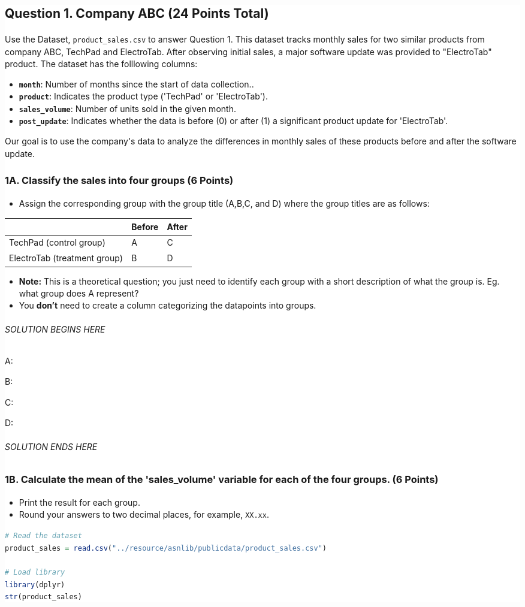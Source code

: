 ## Question 1. Company ABC (24 Points Total)

Use the Dataset, `product_sales.csv` to  answer Question 1. This dataset tracks monthly sales for two similar products from company ABC, TechPad and ElectroTab. After observing initial sales, a major software update  was provided to "ElectroTab" product. The dataset has the folllowing columns:

- **`month`**: Number of months since the start of data collection..
- **`product`**: Indicates the product type ('TechPad' or 'ElectroTab').
- **`sales_volume`**: Number of units sold in the given month.
- **`post_update`**: Indicates whether the data is before (0) or after (1) a significant product update for 'ElectroTab'.

Our goal is to use the company's data to analyze the differences in monthly sales of these products before and after the software update.


### 1A.  Classify the sales into four groups (6 Points)

- Assign the corresponding group with the group title (A,B,C, and D) where the group titles are as follows: 

| |Before|After|
|------|------|------|
|TechPad (control group)|A|C|
|ElectroTab (treatment group)|B|D|

- **Note:** This is a theoretical question; you just need to identify each group with a short description of what the group is. Eg. what group does A represent?
- You **don’t** need to create a column categorizing the datapoints into groups.

###### SOLUTION BEGINS HERE

A:

B:

C:

D:


###### SOLUTION ENDS HERE

### 1B. Calculate the mean of the 'sales_volume' variable for each of the four groups. (6 Points)

- Print the result for each group. 
- Round your answers to two decimal places, for example, `XX.xx`.


```R
# Read the dataset
product_sales = read.csv("../resource/asnlib/publicdata/product_sales.csv")

# Load library
library(dplyr)
str(product_sales)
```
